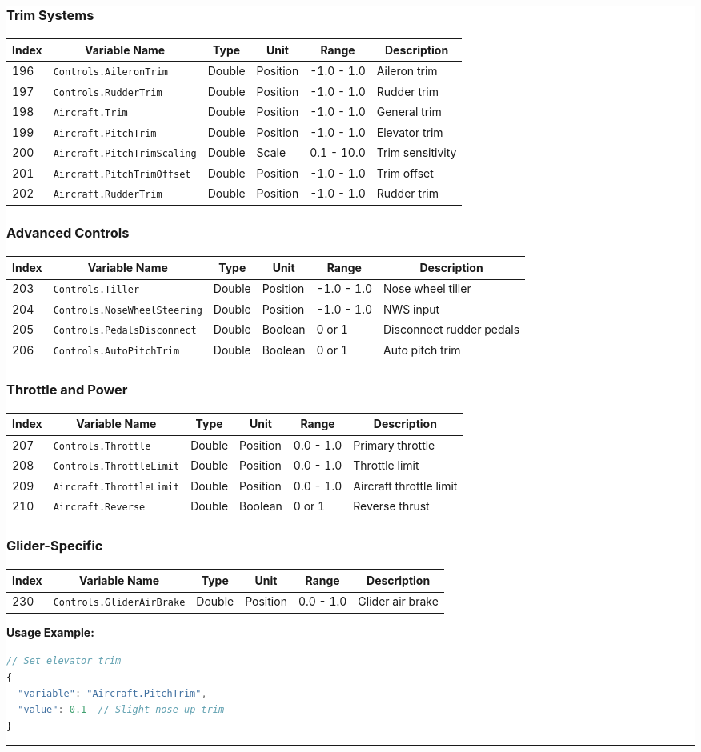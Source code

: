 ### Trim Systems

| Index | Variable Name | Type | Unit | Range | Description |
|-------|---------------|------|------|-------|-------------|
| 196 | `Controls.AileronTrim` | Double | Position | -1.0 - 1.0 | Aileron trim |
| 197 | `Controls.RudderTrim` | Double | Position | -1.0 - 1.0 | Rudder trim |
| 198 | `Aircraft.Trim` | Double | Position | -1.0 - 1.0 | General trim |
| 199 | `Aircraft.PitchTrim` | Double | Position | -1.0 - 1.0 | Elevator trim |
| 200 | `Aircraft.PitchTrimScaling` | Double | Scale | 0.1 - 10.0 | Trim sensitivity |
| 201 | `Aircraft.PitchTrimOffset` | Double | Position | -1.0 - 1.0 | Trim offset |
| 202 | `Aircraft.RudderTrim` | Double | Position | -1.0 - 1.0 | Rudder trim |

### Advanced Controls

| Index | Variable Name | Type | Unit | Range | Description |
|-------|---------------|------|------|-------|-------------|
| 203 | `Controls.Tiller` | Double | Position | -1.0 - 1.0 | Nose wheel tiller |
| 204 | `Controls.NoseWheelSteering` | Double | Position | -1.0 - 1.0 | NWS input |
| 205 | `Controls.PedalsDisconnect` | Double | Boolean | 0 or 1 | Disconnect rudder pedals |
| 206 | `Controls.AutoPitchTrim` | Double | Boolean | 0 or 1 | Auto pitch trim |

### Throttle and Power

| Index | Variable Name | Type | Unit | Range | Description |
|-------|---------------|------|------|-------|-------------|
| 207 | `Controls.Throttle` | Double | Position | 0.0 - 1.0 | Primary throttle |
| 208 | `Controls.ThrottleLimit` | Double | Position | 0.0 - 1.0 | Throttle limit |
| 209 | `Aircraft.ThrottleLimit` | Double | Position | 0.0 - 1.0 | Aircraft throttle limit |
| 210 | `Aircraft.Reverse` | Double | Boolean | 0 or 1 | Reverse thrust |

### Glider-Specific

| Index | Variable Name | Type | Unit | Range | Description |
|-------|---------------|------|------|-------|-------------|
| 230 | `Controls.GliderAirBrake` | Double | Position | 0.0 - 1.0 | Glider air brake |

**Usage Example:**
```javascript
// Set elevator trim
{
  "variable": "Aircraft.PitchTrim",
  "value": 0.1  // Slight nose-up trim
}
```

---